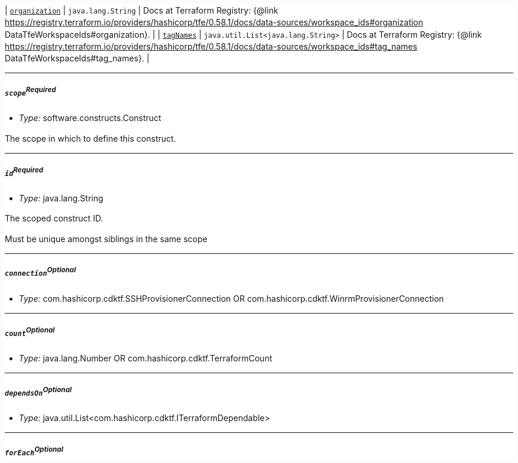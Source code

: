 | <code><a href="#@cdktf/provider-tfe.dataTfeWorkspaceIds.DataTfeWorkspaceIds.Initializer.parameter.organization">organization</a></code> | <code>java.lang.String</code> | Docs at Terraform Registry: {@link https://registry.terraform.io/providers/hashicorp/tfe/0.58.1/docs/data-sources/workspace_ids#organization DataTfeWorkspaceIds#organization}. |
| <code><a href="#@cdktf/provider-tfe.dataTfeWorkspaceIds.DataTfeWorkspaceIds.Initializer.parameter.tagNames">tagNames</a></code> | <code>java.util.List<java.lang.String></code> | Docs at Terraform Registry: {@link https://registry.terraform.io/providers/hashicorp/tfe/0.58.1/docs/data-sources/workspace_ids#tag_names DataTfeWorkspaceIds#tag_names}. |

---

##### `scope`<sup>Required</sup> <a name="scope" id="@cdktf/provider-tfe.dataTfeWorkspaceIds.DataTfeWorkspaceIds.Initializer.parameter.scope"></a>

- *Type:* software.constructs.Construct

The scope in which to define this construct.

---

##### `id`<sup>Required</sup> <a name="id" id="@cdktf/provider-tfe.dataTfeWorkspaceIds.DataTfeWorkspaceIds.Initializer.parameter.id"></a>

- *Type:* java.lang.String

The scoped construct ID.

Must be unique amongst siblings in the same scope

---

##### `connection`<sup>Optional</sup> <a name="connection" id="@cdktf/provider-tfe.dataTfeWorkspaceIds.DataTfeWorkspaceIds.Initializer.parameter.connection"></a>

- *Type:* com.hashicorp.cdktf.SSHProvisionerConnection OR com.hashicorp.cdktf.WinrmProvisionerConnection

---

##### `count`<sup>Optional</sup> <a name="count" id="@cdktf/provider-tfe.dataTfeWorkspaceIds.DataTfeWorkspaceIds.Initializer.parameter.count"></a>

- *Type:* java.lang.Number OR com.hashicorp.cdktf.TerraformCount

---

##### `dependsOn`<sup>Optional</sup> <a name="dependsOn" id="@cdktf/provider-tfe.dataTfeWorkspaceIds.DataTfeWorkspaceIds.Initializer.parameter.dependsOn"></a>

- *Type:* java.util.List<com.hashicorp.cdktf.ITerraformDependable>

---

##### `forEach`<sup>Optional</sup> <a name="forEach" id="@cdktf/provider-tfe.dataTfeWorkspaceIds.DataTfeWorkspaceIds.Initializer.parameter.forEach"></a>
